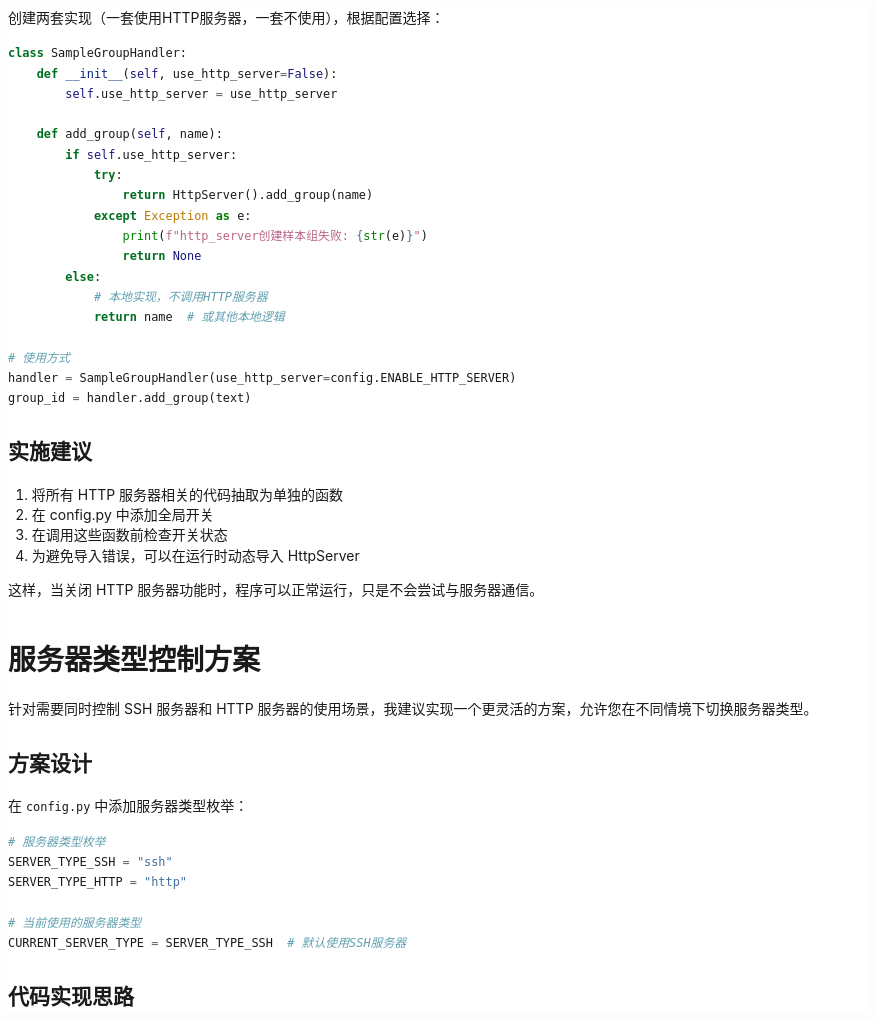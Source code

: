 创建两套实现（一套使用HTTP服务器，一套不使用），根据配置选择：

```python
class SampleGroupHandler:
    def __init__(self, use_http_server=False):
        self.use_http_server = use_http_server
        
    def add_group(self, name):
        if self.use_http_server:
            try:
                return HttpServer().add_group(name)
            except Exception as e:
                print(f"http_server创建样本组失败: {str(e)}")
                return None
        else:
            # 本地实现，不调用HTTP服务器
            return name  # 或其他本地逻辑
            
# 使用方式
handler = SampleGroupHandler(use_http_server=config.ENABLE_HTTP_SERVER)
group_id = handler.add_group(text)
```

## 实施建议

1. 将所有 HTTP 服务器相关的代码抽取为单独的函数
2. 在 config.py 中添加全局开关
3. 在调用这些函数前检查开关状态
4. 为避免导入错误，可以在运行时动态导入 HttpServer

这样，当关闭 HTTP 服务器功能时，程序可以正常运行，只是不会尝试与服务器通信。


# 服务器类型控制方案

针对需要同时控制 SSH 服务器和 HTTP 服务器的使用场景，我建议实现一个更灵活的方案，允许您在不同情境下切换服务器类型。

## 方案设计

在 `config.py` 中添加服务器类型枚举：

```python
# 服务器类型枚举
SERVER_TYPE_SSH = "ssh"
SERVER_TYPE_HTTP = "http"

# 当前使用的服务器类型
CURRENT_SERVER_TYPE = SERVER_TYPE_SSH  # 默认使用SSH服务器
```

## 代码实现思路
